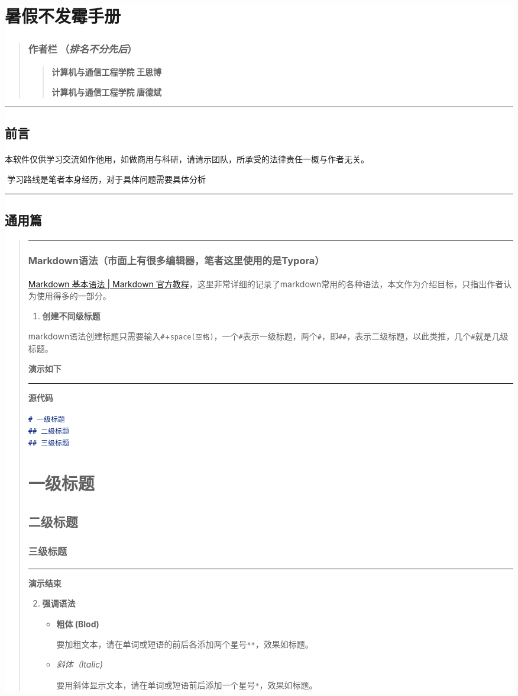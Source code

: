 # 暑假不发霉手册

> ### 作者栏 （*排名不分先后*）
>
> >   **计算机与通信工程学院  王思博**
> >
> >  **计算机与通信工程学院  唐德斌**

------

## 前言

​	本软件仅供学习交流如作他用，如做商用与科研，请请示团队，所承受的法律责任一概与作者无关。

​	学习路线是笔者本身经历，对于具体问题需要具体分析

-------

## 通用篇

> ------
>
> ### Markdown语法（市面上有很多编辑器，笔者这里使用的是Typora）
>
> [Markdown 基本语法 | Markdown 官方教程](https://markdown.com.cn/basic-syntax/)，这里非常详细的记录了markdown常用的各种语法，本文作为介绍目标，只指出作者认为使用得多的一部分。
>
> 1.  **创建不同级标题**
>
> ​	markdown语法创建标题只需要输入`#`+`space(空格)`，一个`#`表示一级标题，两个`#`，即`##`，表示二级标题，以此类推，几个`#`就是几级标题。
>
> **演示如下**
>
> -----------
>
> **源代码**
>
> ```markdown
> # 一级标题
> ## 二级标题
> ## 三级标题
> ```
>
> # 一级标题
>
> ## 二级标题
>
> ### 三级标题
>
> ------------
>
> **演示结束**
>
> 2. **强调语法**
>
>    - **粗体 (Blod)**
>
>      要加粗文本，请在单词或短语的前后各添加两个星号`**`，效果如标题。
>
>    - *斜体（Italic)*
>
>      要用斜体显示文本，请在单词或短语前后添加一个星号`*`，效果如标题。
>